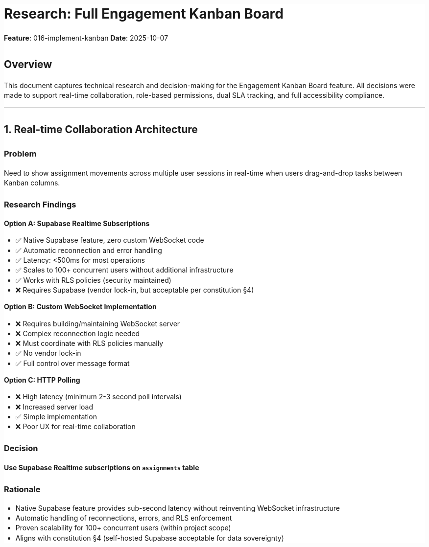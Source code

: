 # Research: Full Engagement Kanban Board

**Feature**: 016-implement-kanban
**Date**: 2025-10-07

## Overview
This document captures technical research and decision-making for the Engagement Kanban Board feature. All decisions were made to support real-time collaboration, role-based permissions, dual SLA tracking, and full accessibility compliance.

---

## 1. Real-time Collaboration Architecture

### Problem
Need to show assignment movements across multiple user sessions in real-time when users drag-and-drop tasks between Kanban columns.

### Research Findings

**Option A: Supabase Realtime Subscriptions**
- ✅ Native Supabase feature, zero custom WebSocket code
- ✅ Automatic reconnection and error handling
- ✅ Latency: <500ms for most operations
- ✅ Scales to 100+ concurrent users without additional infrastructure
- ✅ Works with RLS policies (security maintained)
- ❌ Requires Supabase (vendor lock-in, but acceptable per constitution §4)

**Option B: Custom WebSocket Implementation**
- ❌ Requires building/maintaining WebSocket server
- ❌ Complex reconnection logic needed
- ❌ Must coordinate with RLS policies manually
- ✅ No vendor lock-in
- ✅ Full control over message format

**Option C: HTTP Polling**
- ❌ High latency (minimum 2-3 second poll intervals)
- ❌ Increased server load
- ✅ Simple implementation
- ❌ Poor UX for real-time collaboration

### Decision
**Use Supabase Realtime subscriptions on `assignments` table**

### Rationale
- Native Supabase feature provides sub-second latency without reinventing WebSocket infrastructure
- Automatic handling of reconnections, errors, and RLS enforcement
- Proven scalability for 100+ concurrent users (within project scope)
- Aligns with constitution §4 (self-hosted Supabase acceptable for data sovereignty)
